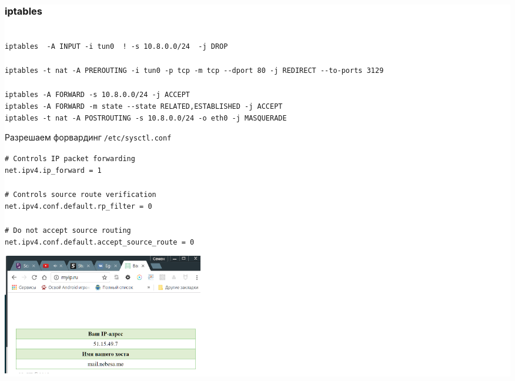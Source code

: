 
### iptables

```

iptables  -A INPUT -i tun0  ! -s 10.8.0.0/24  -j DROP

iptables -t nat -A PREROUTING -i tun0 -p tcp -m tcp --dport 80 -j REDIRECT --to-ports 3129

iptables -A FORWARD -s 10.8.0.0/24 -j ACCEPT
iptables -A FORWARD -m state --state RELATED,ESTABLISHED -j ACCEPT
iptables -t nat -A POSTROUTING -s 10.8.0.0/24 -o eth0 -j MASQUERADE
```

Разрешаем форвардинг
`/etc/sysctl.conf`

```
# Controls IP packet forwarding
net.ipv4.ip_forward = 1

# Controls source route verification
net.ipv4.conf.default.rp_filter = 0

# Do not accept source routing
net.ipv4.conf.default.accept_source_route = 0
```

<img  height="200" src="./imgs/05.png"/>
